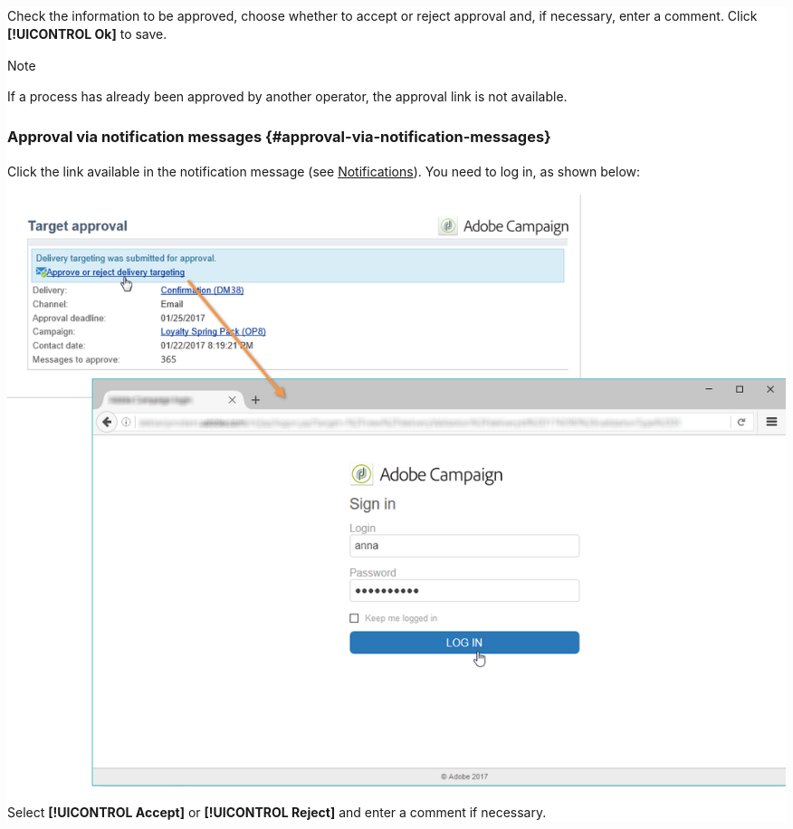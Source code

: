 Check the information to be approved, choose whether to accept or reject approval and, if necessary, enter a comment. Click **[!UICONTROL Ok]** to save.

>[!NOTE]
>
>If a process has already been approved by another operator, the approval link is not available.

### Approval via notification messages {#approval-via-notification-messages}

Click the link available in the notification message (see [Notifications](#notifications)). You need to log in, as shown below:

![](assets/s_user_validation__log_in.png)

Select **[!UICONTROL Accept]** or **[!UICONTROL Reject]** and enter a comment if necessary.
